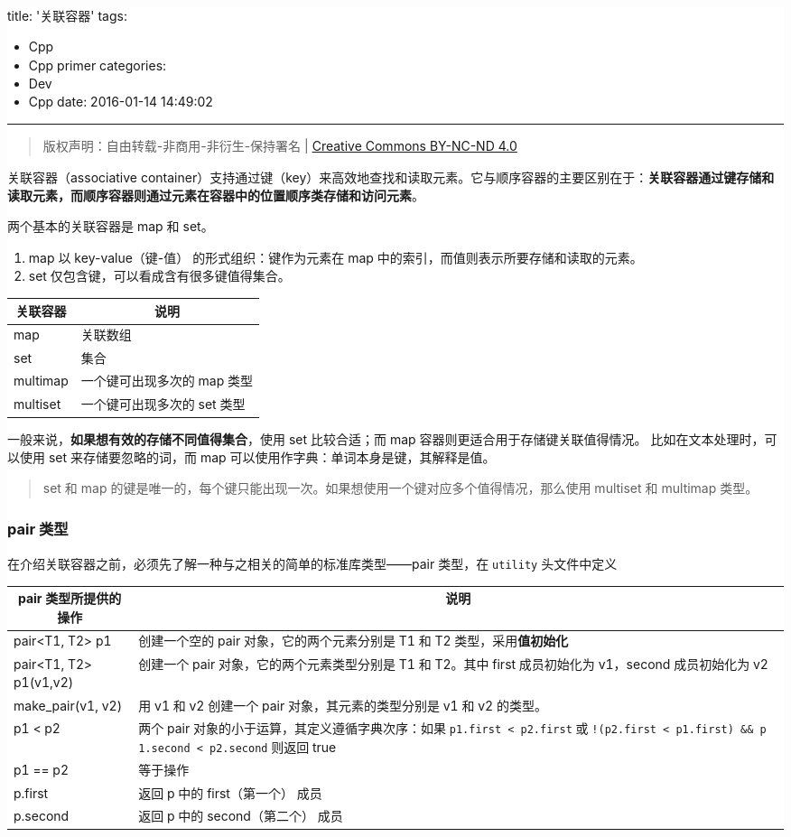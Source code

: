 title: '关联容器'
tags:
  - Cpp
  - Cpp primer
categories:
  - Dev
  - Cpp
date: 2016-01-14 14:49:02
---

> 版权声明：自由转载-非商用-非衍生-保持署名 | [Creative Commons BY-NC-ND 4.0](https://creativecommons.org/licenses/by-nc-nd/4.0/)

关联容器（associative container）支持通过键（key）来高效地查找和读取元素。它与顺序容器的主要区别在于：**关联容器通过键存储和读取元素，而顺序容器则通过元素在容器中的位置顺序类存储和访问元素**。

两个基本的关联容器是 map 和 set。



1. map 以 key-value（键-值） 的形式组织：键作为元素在 map 中的索引，而值则表示所要存储和读取的元素。
2. set 仅包含键，可以看成含有很多键值得集合。

|关联容器|说明|
|--|--|
|map|关联数组|
|set|集合|
|multimap|一个键可出现多次的 map 类型|
|multiset|一个键可出现多次的 set 类型|

一般来说，**如果想有效的存储不同值得集合**，使用 set 比较合适；而 map 容器则更适合用于存储键关联值得情况。
比如在文本处理时，可以使用 set 来存储要忽略的词，而 map 可以使用作字典：单词本身是键，其解释是值。

> set 和 map 的键是唯一的，每个键只能出现一次。如果想使用一个键对应多个值得情况，那么使用 multiset 和 multimap 类型。

### pair 类型 ###

在介绍关联容器之前，必须先了解一种与之相关的简单的标准库类型——pair 类型，在 `utility` 头文件中定义

|pair 类型所提供的操作|说明|
|--|--|
|pair<T1, T2> p1|创建一个空的 pair 对象，它的两个元素分别是 T1 和 T2 类型，采用**值初始化**|
|pair<T1, T2> p1(v1,v2)|创建一个 pair 对象，它的两个元素类型分别是 T1 和 T2。其中 first 成员初始化为 v1，second 成员初始化为 v2|
|make_pair(v1, v2)|用 v1 和 v2 创建一个 pair 对象，其元素的类型分别是 v1 和 v2 的类型。|
|p1 < p2|两个 pair 对象的小于运算，其定义遵循字典次序：如果 `p1.first < p2.first` 或 `!(p2.first < p1.first) && p1.second < p2.second` 则返回 true|
|p1 == p2|等于操作|
|p.first|返回 p 中的 first（第一个） 成员|
|p.second|返回 p 中的 second（第二个） 成员|
